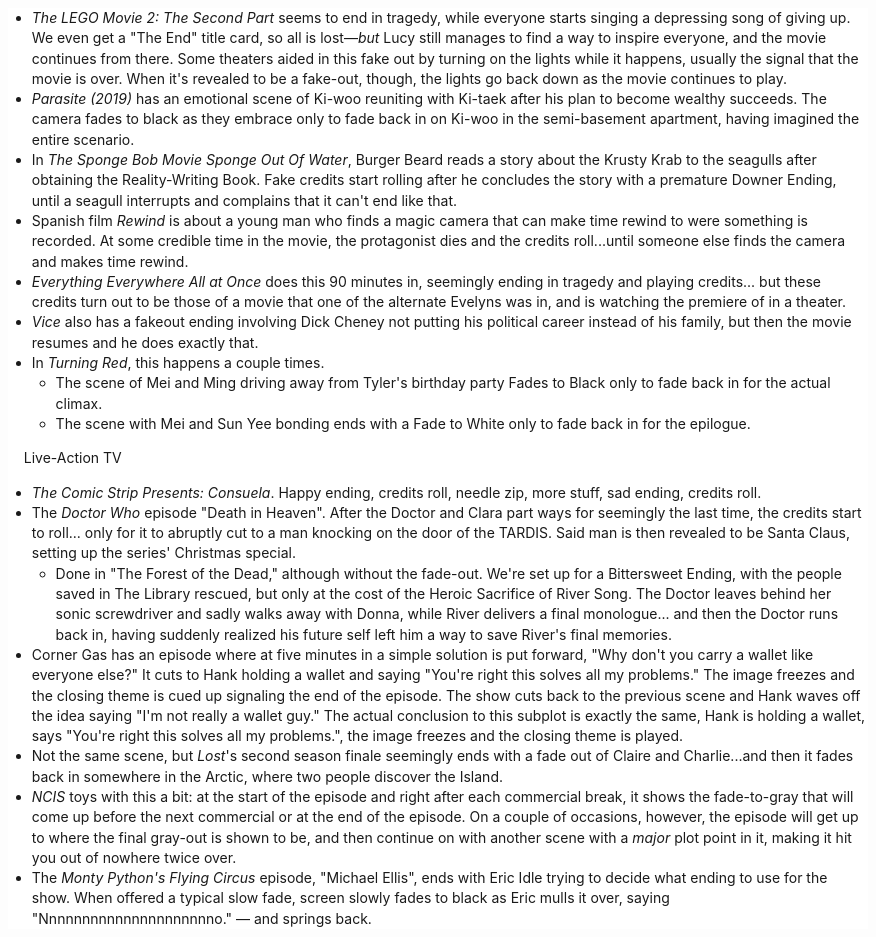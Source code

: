 -   _The LEGO Movie 2: The Second Part_ seems to end in tragedy, while everyone starts singing a depressing song of giving up. We even get a "The End" title card, so all is lost—_but_ Lucy still manages to find a way to inspire everyone, and the movie continues from there. Some theaters aided in this fake out by turning on the lights while it happens, usually the signal that the movie is over. When it's revealed to be a fake-out, though, the lights go back down as the movie continues to play.
-   _Parasite (2019)_ has an emotional scene of Ki-woo reuniting with Ki-taek after his plan to become wealthy succeeds. The camera fades to black as they embrace only to fade back in on Ki-woo in the semi-basement apartment, having imagined the entire scenario.
-   In _The Sponge Bob Movie Sponge Out Of Water_, Burger Beard reads a story about the Krusty Krab to the seagulls after obtaining the Reality-Writing Book. Fake credits start rolling after he concludes the story with a premature Downer Ending, until a seagull interrupts and complains that it can't end like that.
-   Spanish film _Rewind_ is about a young man who finds a magic camera that can make time rewind to were something is recorded. At some credible time in the movie, the protagonist dies and the credits roll...until someone else finds the camera and makes time rewind.
-   _Everything Everywhere All at Once_ does this 90 minutes in, seemingly ending in tragedy and playing credits... but these credits turn out to be those of a movie that one of the alternate Evelyns was in, and is watching the premiere of in a theater.
-   _Vice_ also has a fakeout ending involving Dick Cheney not putting his political career instead of his family, but then the movie resumes and he does exactly that.
-   In _Turning Red_, this happens a couple times.
    -   The scene of Mei and Ming driving away from Tyler's birthday party Fades to Black only to fade back in for the actual climax.
    -   The scene with Mei and Sun Yee bonding ends with a Fade to White only to fade back in for the epilogue.

    Live-Action TV 

-   _The Comic Strip Presents: Consuela_. Happy ending, credits roll, needle zip, more stuff, sad ending, credits roll.
-   The _Doctor Who_ episode "Death in Heaven". After the Doctor and Clara part ways for seemingly the last time, the credits start to roll... only for it to abruptly cut to a man knocking on the door of the TARDIS. Said man is then revealed to be Santa Claus, setting up the series' Christmas special.
    -   Done in "The Forest of the Dead," although without the fade-out. We're set up for a Bittersweet Ending, with the people saved in The Library rescued, but only at the cost of the Heroic Sacrifice of River Song. The Doctor leaves behind her sonic screwdriver and sadly walks away with Donna, while River delivers a final monologue... and then the Doctor runs back in, having suddenly realized his future self left him a way to save River's final memories.
-   Corner Gas has an episode where at five minutes in a simple solution is put forward, "Why don't you carry a wallet like everyone else?" It cuts to Hank holding a wallet and saying "You're right this solves all my problems." The image freezes and the closing theme is cued up signaling the end of the episode. The show cuts back to the previous scene and Hank waves off the idea saying "I'm not really a wallet guy." The actual conclusion to this subplot is exactly the same, Hank is holding a wallet, says "You're right this solves all my problems.", the image freezes and the closing theme is played.
-   Not the same scene, but _Lost_'s second season finale seemingly ends with a fade out of Claire and Charlie...and then it fades back in somewhere in the Arctic, where two people discover the Island.
-   _NCIS_ toys with this a bit: at the start of the episode and right after each commercial break, it shows the fade-to-gray that will come up before the next commercial or at the end of the episode. On a couple of occasions, however, the episode will get up to where the final gray-out is shown to be, and then continue on with another scene with a _major_ plot point in it, making it hit you out of nowhere twice over.
-   The _Monty Python's Flying Circus_ episode, "Michael Ellis", ends with Eric Idle trying to decide what ending to use for the show. When offered a typical slow fade, screen slowly fades to black as Eric mulls it over, saying "Nnnnnnnnnnnnnnnnnnnnno." — and springs back.